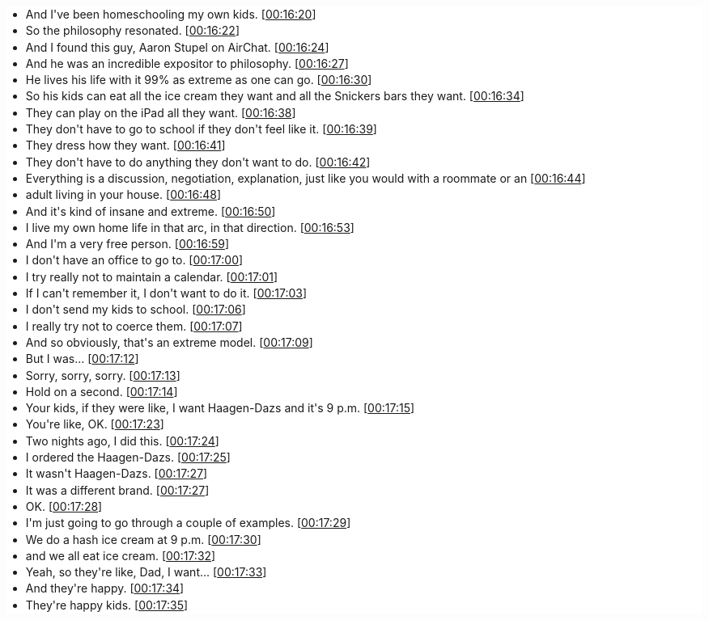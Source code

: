 *  And I've been homeschooling my own kids. [[00:16:20](https://www.youtube.com/watch?v=AI5qI6ej-yM&t=980.46s)]
*  So the philosophy resonated. [[00:16:22](https://www.youtube.com/watch?v=AI5qI6ej-yM&t=982.46s)]
*  And I found this guy, Aaron Stupel on AirChat. [[00:16:24](https://www.youtube.com/watch?v=AI5qI6ej-yM&t=984.7s)]
*  And he was an incredible expositor to philosophy. [[00:16:27](https://www.youtube.com/watch?v=AI5qI6ej-yM&t=987.74s)]
*  He lives his life with it 99% as extreme as one can go. [[00:16:30](https://www.youtube.com/watch?v=AI5qI6ej-yM&t=990.22s)]
*  So his kids can eat all the ice cream they want and all the Snickers bars they want. [[00:16:34](https://www.youtube.com/watch?v=AI5qI6ej-yM&t=994.6600000000001s)]
*  They can play on the iPad all they want. [[00:16:38](https://www.youtube.com/watch?v=AI5qI6ej-yM&t=998.1800000000001s)]
*  They don't have to go to school if they don't feel like it. [[00:16:39](https://www.youtube.com/watch?v=AI5qI6ej-yM&t=999.5400000000001s)]
*  They dress how they want. [[00:16:41](https://www.youtube.com/watch?v=AI5qI6ej-yM&t=1001.38s)]
*  They don't have to do anything they don't want to do. [[00:16:42](https://www.youtube.com/watch?v=AI5qI6ej-yM&t=1002.7800000000001s)]
*  Everything is a discussion, negotiation, explanation, just like you would with a roommate or an [[00:16:44](https://www.youtube.com/watch?v=AI5qI6ej-yM&t=1004.58s)]
*  adult living in your house. [[00:16:48](https://www.youtube.com/watch?v=AI5qI6ej-yM&t=1008.7800000000001s)]
*  And it's kind of insane and extreme. [[00:16:50](https://www.youtube.com/watch?v=AI5qI6ej-yM&t=1010.82s)]
*  I live my own home life in that arc, in that direction. [[00:16:53](https://www.youtube.com/watch?v=AI5qI6ej-yM&t=1013.42s)]
*  And I'm a very free person. [[00:16:59](https://www.youtube.com/watch?v=AI5qI6ej-yM&t=1019.22s)]
*  I don't have an office to go to. [[00:17:00](https://www.youtube.com/watch?v=AI5qI6ej-yM&t=1020.46s)]
*  I try really not to maintain a calendar. [[00:17:01](https://www.youtube.com/watch?v=AI5qI6ej-yM&t=1021.86s)]
*  If I can't remember it, I don't want to do it. [[00:17:03](https://www.youtube.com/watch?v=AI5qI6ej-yM&t=1023.86s)]
*  I don't send my kids to school. [[00:17:06](https://www.youtube.com/watch?v=AI5qI6ej-yM&t=1026.38s)]
*  I really try not to coerce them. [[00:17:07](https://www.youtube.com/watch?v=AI5qI6ej-yM&t=1027.74s)]
*  And so obviously, that's an extreme model. [[00:17:09](https://www.youtube.com/watch?v=AI5qI6ej-yM&t=1029.22s)]
*  But I was... [[00:17:12](https://www.youtube.com/watch?v=AI5qI6ej-yM&t=1032.42s)]
*  Sorry, sorry, sorry. [[00:17:13](https://www.youtube.com/watch?v=AI5qI6ej-yM&t=1033.7s)]
*  Hold on a second. [[00:17:14](https://www.youtube.com/watch?v=AI5qI6ej-yM&t=1034.54s)]
*  Your kids, if they were like, I want Haagen-Dazs and it's 9 p.m. [[00:17:15](https://www.youtube.com/watch?v=AI5qI6ej-yM&t=1035.86s)]
*  You're like, OK. [[00:17:23](https://www.youtube.com/watch?v=AI5qI6ej-yM&t=1043.14s)]
*  Two nights ago, I did this. [[00:17:24](https://www.youtube.com/watch?v=AI5qI6ej-yM&t=1044.98s)]
*  I ordered the Haagen-Dazs. [[00:17:25](https://www.youtube.com/watch?v=AI5qI6ej-yM&t=1045.94s)]
*  It wasn't Haagen-Dazs. [[00:17:27](https://www.youtube.com/watch?v=AI5qI6ej-yM&t=1047.0200000000002s)]
*  It was a different brand. [[00:17:27](https://www.youtube.com/watch?v=AI5qI6ej-yM&t=1047.7800000000002s)]
*  OK. [[00:17:28](https://www.youtube.com/watch?v=AI5qI6ej-yM&t=1048.46s)]
*  I'm just going to go through a couple of examples. [[00:17:29](https://www.youtube.com/watch?v=AI5qI6ej-yM&t=1049.3400000000001s)]
*  We do a hash ice cream at 9 p.m. [[00:17:30](https://www.youtube.com/watch?v=AI5qI6ej-yM&t=1050.9s)]
*  and we all eat ice cream. [[00:17:32](https://www.youtube.com/watch?v=AI5qI6ej-yM&t=1052.74s)]
*  Yeah, so they're like, Dad, I want... [[00:17:33](https://www.youtube.com/watch?v=AI5qI6ej-yM&t=1053.3400000000001s)]
*  And they're happy. [[00:17:34](https://www.youtube.com/watch?v=AI5qI6ej-yM&t=1054.8600000000001s)]
*  They're happy kids. [[00:17:35](https://www.youtube.com/watch?v=AI5qI6ej-yM&t=1055.6200000000001s)]